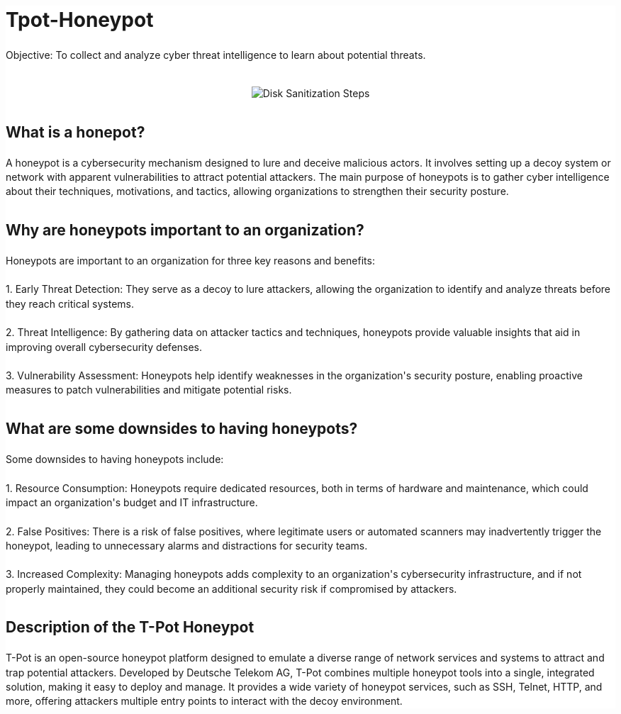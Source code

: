 <h1>Tpot-Honeypot</h1>
Objective: To collect and analyze cyber threat intelligence to learn about potential threats.
<p align="center">
 <br/>
<img src="https://imgur.com/3XPwVF9.png" height="80%" width="80%" alt="Disk Sanitization Steps"/>
<br />

<h2>What is a honepot?</h2>
A honeypot is a cybersecurity mechanism designed to lure and deceive malicious actors. It involves setting up a decoy system or network with apparent vulnerabilities to attract potential attackers. The main purpose of honeypots is to gather cyber intelligence about their techniques, motivations, and tactics, allowing organizations to strengthen their security posture.
<br />

<h2>Why are honeypots important to an organization?</h2>
Honeypots are important to an organization for three key reasons and benefits: 
<br>
<br>
1. Early Threat Detection: They serve as a decoy to lure attackers, allowing the organization to identify and analyze threats before they reach critical systems. 
<br>
<br>
2. Threat Intelligence: By gathering data on attacker tactics and techniques, honeypots provide valuable insights that aid in improving overall cybersecurity defenses.
<br>
<br>
3. Vulnerability Assessment: Honeypots help identify weaknesses in the organization's security posture, enabling proactive measures to patch vulnerabilities and mitigate potential risks.

<h2>What are some downsides to having honeypots?</h2>
Some downsides to having honeypots include:
<br>
<br>
1. Resource Consumption: Honeypots require dedicated resources, both in terms of hardware and maintenance, which could impact an organization's budget and IT infrastructure.
<br>
<br>
2. False Positives: There is a risk of false positives, where legitimate users or automated scanners may inadvertently trigger the honeypot, leading to unnecessary alarms and distractions for security teams.
<br>
<br>
3. Increased Complexity: Managing honeypots adds complexity to an organization's cybersecurity infrastructure, and if not properly maintained, they could become an additional security risk if compromised by attackers.

<h2>Description of the T-Pot Honeypot</h2>
T-Pot is an open-source honeypot platform designed to emulate a diverse range of network services and systems to attract and trap potential attackers. Developed by Deutsche Telekom AG, T-Pot combines multiple honeypot tools into a single, integrated solution, making it easy to deploy and manage. It provides a wide variety of honeypot services, such as SSH, Telnet, HTTP, and more, offering attackers multiple entry points to interact with the decoy environment.
